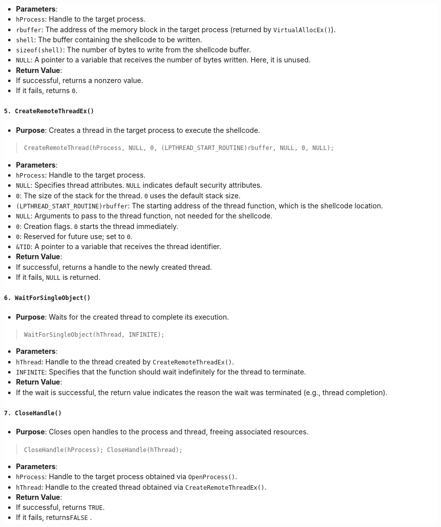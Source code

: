 *   **Parameters**:
*   `hProcess`: Handle to the target process.
*   `rbuffer`: The address of the memory block in the target process (returned by `VirtualAllocEx()`).
*   `shell`: The buffer containing the shellcode to be written.
*   `sizeof(shell)`: The number of bytes to write from the shellcode buffer.
*   `NULL`: A pointer to a variable that receives the number of bytes written. Here, it is unused.
*   **Return Value**:
*   If successful, returns a nonzero value.
*   If it fails, returns `0`.

#### `5. CreateRemoteThreadEx()`

*   **Purpose**: Creates a thread in the target process to execute the shellcode.

> `CreateRemoteThread(hProcess, NULL, 0, (LPTHREAD_START_ROUTINE)rbuffer, NULL, 0, NULL);`

*   **Parameters**:
*   `hProcess`: Handle to the target process.
*   `NULL`: Specifies thread attributes. `NULL` indicates default security attributes.
*   `0`: The size of the stack for the thread. `0` uses the default stack size.
*   `(LPTHREAD_START_ROUTINE)rbuffer`: The starting address of the thread function, which is the shellcode location.
*   `NULL`: Arguments to pass to the thread function, not needed for the shellcode.
*   `0`: Creation flags. `0` starts the thread immediately.
*   `0`: Reserved for future use; set to `0`.
*   `&TID`: A pointer to a variable that receives the thread identifier.
*   **Return Value**:
*   If successful, returns a handle to the newly created thread.
*   If it fails, `NULL` is returned.

#### `6. WaitForSingleObject()`

*   **Purpose**: Waits for the created thread to complete its execution.

> `WaitForSingleObject(hThread, INFINITE);`

*   **Parameters**:
*   `hThread`: Handle to the thread created by `CreateRemoteThreadEx()`.
*   `INFINITE`: Specifies that the function should wait indefinitely for the thread to terminate.
*   **Return Value**:
*   If the wait is successful, the return value indicates the reason the wait was terminated (e.g., thread completion).

#### `7. CloseHandle()`

*   **Purpose**: Closes open handles to the process and thread, freeing associated resources.

> `CloseHandle(hProcess); CloseHandle(hThread);`

*   **Parameters**:
*   `hProcess`: Handle to the target process obtained via `OpenProcess()`.
*   `hThread`: Handle to the created thread obtained via `CreateRemoteThreadEx()`.
*   **Return Value**:
*   If successful, returns `TRUE`.
*   If it fails, return⁣s`FALSE` .

